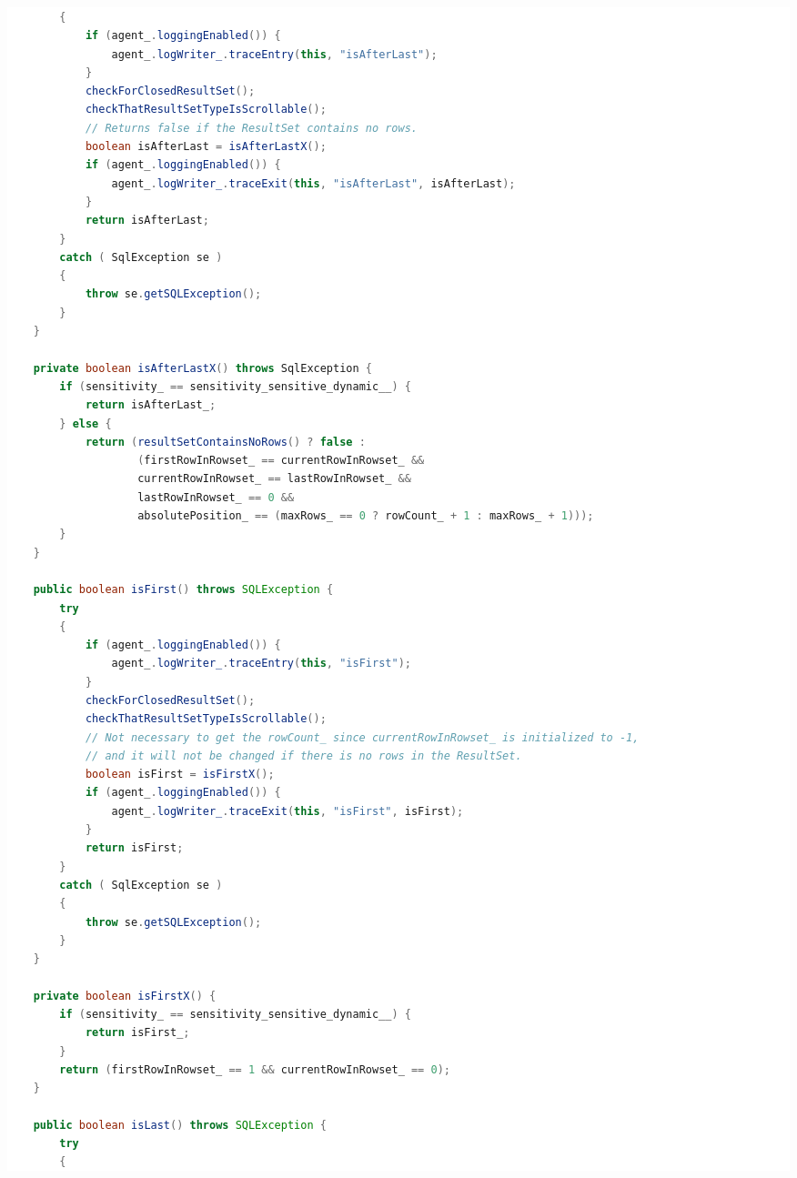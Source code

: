 ```java
        {
            if (agent_.loggingEnabled()) {
                agent_.logWriter_.traceEntry(this, "isAfterLast");
            }
            checkForClosedResultSet();
            checkThatResultSetTypeIsScrollable();
            // Returns false if the ResultSet contains no rows.
            boolean isAfterLast = isAfterLastX();
            if (agent_.loggingEnabled()) {
                agent_.logWriter_.traceExit(this, "isAfterLast", isAfterLast);
            }
            return isAfterLast;
        }
        catch ( SqlException se )
        {
            throw se.getSQLException();
        }
    }

    private boolean isAfterLastX() throws SqlException {
        if (sensitivity_ == sensitivity_sensitive_dynamic__) {
            return isAfterLast_;
        } else {
            return (resultSetContainsNoRows() ? false :
                    (firstRowInRowset_ == currentRowInRowset_ &&
                    currentRowInRowset_ == lastRowInRowset_ &&
                    lastRowInRowset_ == 0 &&
                    absolutePosition_ == (maxRows_ == 0 ? rowCount_ + 1 : maxRows_ + 1)));
        }
    }

    public boolean isFirst() throws SQLException {
        try
        {
            if (agent_.loggingEnabled()) {
                agent_.logWriter_.traceEntry(this, "isFirst");
            }
            checkForClosedResultSet();
            checkThatResultSetTypeIsScrollable();
            // Not necessary to get the rowCount_ since currentRowInRowset_ is initialized to -1,
            // and it will not be changed if there is no rows in the ResultSet.
            boolean isFirst = isFirstX();
            if (agent_.loggingEnabled()) {
                agent_.logWriter_.traceExit(this, "isFirst", isFirst);
            }
            return isFirst;
        }
        catch ( SqlException se )
        {
            throw se.getSQLException();
        }
    }

    private boolean isFirstX() {
        if (sensitivity_ == sensitivity_sensitive_dynamic__) {
            return isFirst_;
        }
        return (firstRowInRowset_ == 1 && currentRowInRowset_ == 0);
    }

    public boolean isLast() throws SQLException {
        try
        {
```